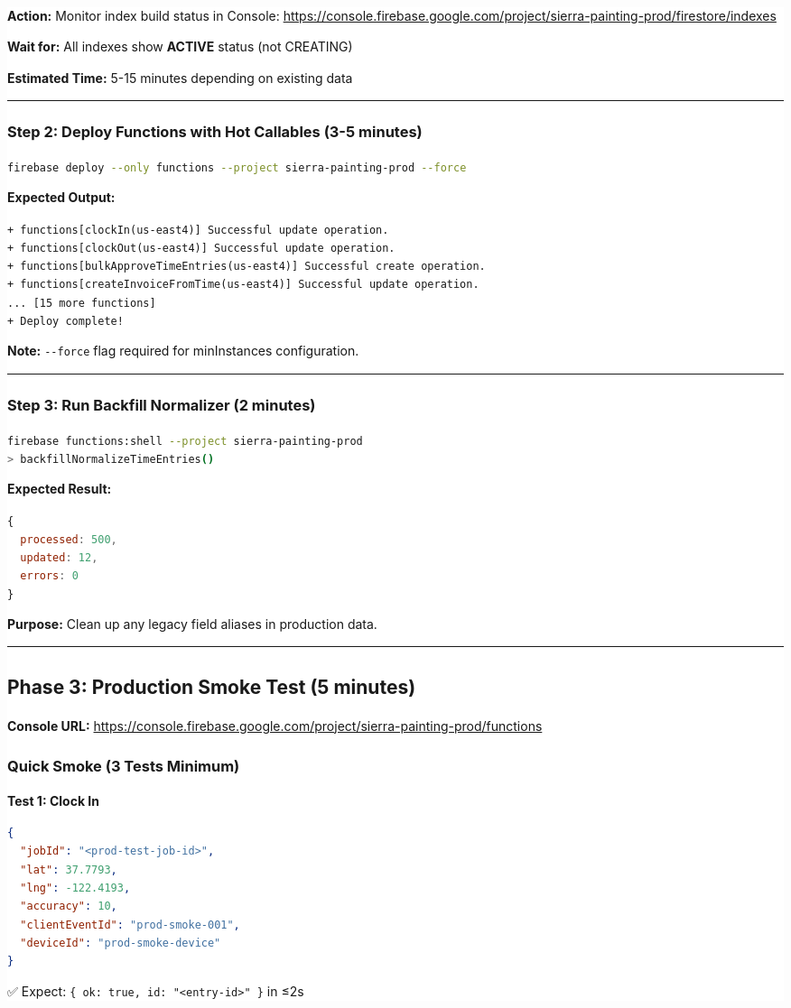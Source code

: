**Action:** Monitor index build status in Console:
https://console.firebase.google.com/project/sierra-painting-prod/firestore/indexes

**Wait for:** All indexes show **ACTIVE** status (not CREATING)

**Estimated Time:** 5-15 minutes depending on existing data

---

### Step 2: Deploy Functions with Hot Callables (3-5 minutes)

```bash
firebase deploy --only functions --project sierra-painting-prod --force
```

**Expected Output:**
```
+ functions[clockIn(us-east4)] Successful update operation.
+ functions[clockOut(us-east4)] Successful update operation.
+ functions[bulkApproveTimeEntries(us-east4)] Successful create operation.
+ functions[createInvoiceFromTime(us-east4)] Successful update operation.
... [15 more functions]
+ Deploy complete!
```

**Note:** `--force` flag required for minInstances configuration.

---

### Step 3: Run Backfill Normalizer (2 minutes)

```bash
firebase functions:shell --project sierra-painting-prod
> backfillNormalizeTimeEntries()
```

**Expected Result:**
```javascript
{
  processed: 500,
  updated: 12,
  errors: 0
}
```

**Purpose:** Clean up any legacy field aliases in production data.

---

## Phase 3: Production Smoke Test (5 minutes)

**Console URL:** https://console.firebase.google.com/project/sierra-painting-prod/functions

### Quick Smoke (3 Tests Minimum)

**Test 1: Clock In**
```json
{
  "jobId": "<prod-test-job-id>",
  "lat": 37.7793,
  "lng": -122.4193,
  "accuracy": 10,
  "clientEventId": "prod-smoke-001",
  "deviceId": "prod-smoke-device"
}
```
✅ Expect: `{ ok: true, id: "<entry-id>" }` in ≤2s
